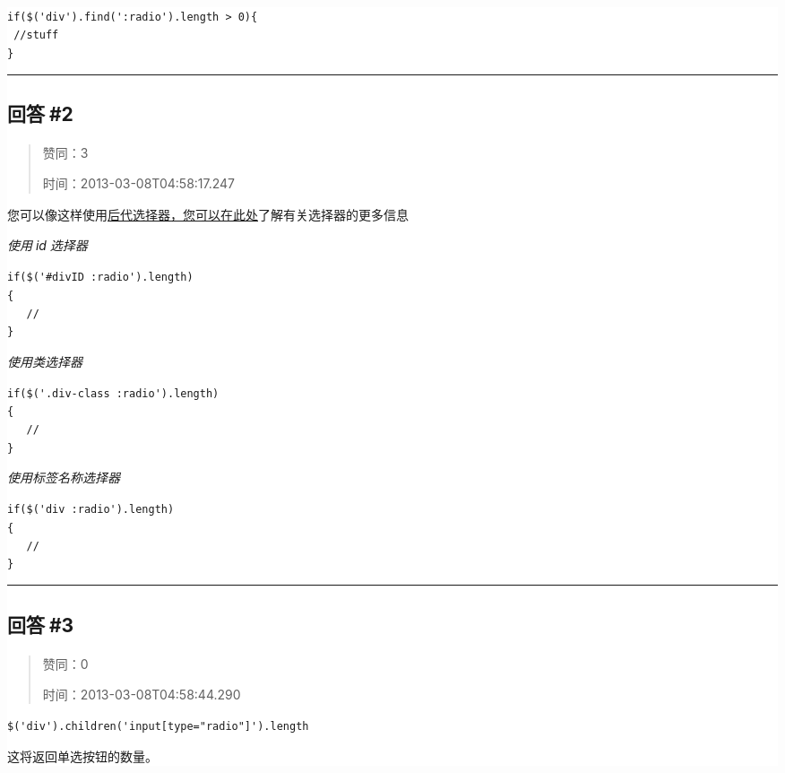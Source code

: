 ```
if($('div').find(':radio').length > 0){
 //stuff
} 
```

* * *

## 回答 #2

> 赞同：3
> 
> 时间：2013-03-08T04:58:17.247

您可以像这样使用[后代选择器，您可以在](http://api.jquery.com/descendant-selector/)[此处](http://api.jquery.com/category/selectors/)了解有关选择器的更多信息

*使用 id 选择器*

```
if($('#divID :radio').length)
{
   //
} 
```

*使用类选择器*

```
if($('.div-class :radio').length)
{
   //
} 
```

*使用标签名称选择器*

```
if($('div :radio').length)
{
   //
} 
```

* * *

## 回答 #3

> 赞同：0
> 
> 时间：2013-03-08T04:58:44.290

```
$('div').children('input[type="radio"]').length 
```

这将返回单选按钮的数量。
